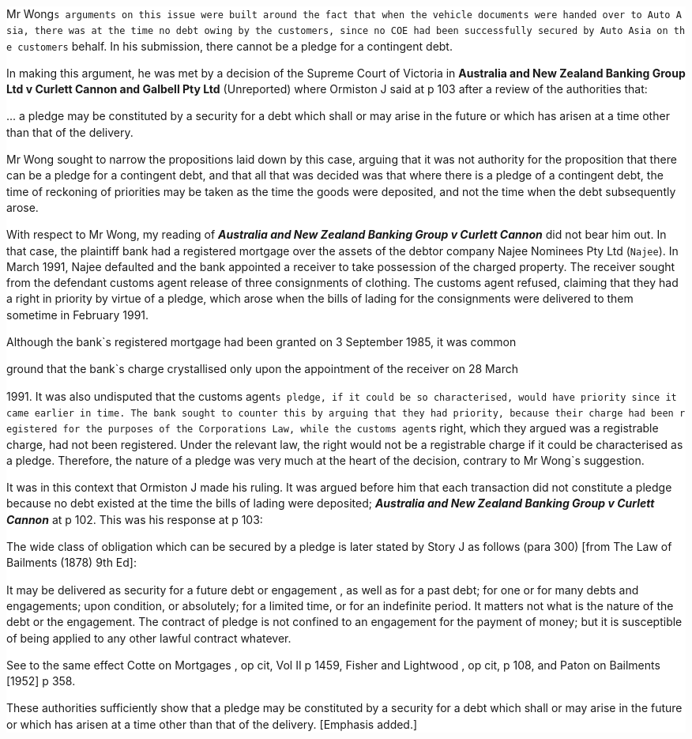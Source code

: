 Mr Wong`s arguments on this issue were built around the fact that when the vehicle documents were handed over to Auto Asia, there was at the time no debt owing by the customers, since no COE had been successfully secured by Auto Asia on the customers` behalf. In his submission, there cannot be a pledge for a contingent debt. 

In making this argument, he was met by a decision of the Supreme Court of Victoria in **Australia and New Zealand Banking Group Ltd v Curlett Cannon and Galbell Pty Ltd** (Unreported) where Ormiston J said at p 103 after a review of the authorities that: 

 ... a pledge may be constituted by a security for a debt which shall or may arise in the future or which has arisen at a time other than that of the delivery. 

Mr Wong sought to narrow the propositions laid down by this case, arguing that it was not authority for the proposition that there can be a pledge for a contingent debt, and that all that was decided was that where there is a pledge of a contingent debt, the time of reckoning of priorities may be taken as the time the goods were deposited, and not the time when the debt subsequently arose. 

With respect to Mr Wong, my reading of **_Australia and New Zealand Banking Group v Curlett Cannon_** did not bear him out. In that case, the plaintiff bank had a registered mortgage over the assets of the debtor company Najee Nominees Pty Ltd (`Najee`). In March 1991, Najee defaulted and the bank appointed a receiver to take possession of the charged property. The receiver sought from the defendant customs agent release of three consignments of clothing. The customs agent refused, claiming that they had a right in priority by virtue of a pledge, which arose when the bills of lading for the consignments were delivered to them sometime in February 1991. 

Although the bank`s registered mortgage had been granted on 3 September 1985, it was common 


ground that the bank`s charge crystallised only upon the appointment of the receiver on 28 March 

1991\. It was also undisputed that the customs agent`s pledge, if it could be so characterised, would have priority since it came earlier in time. The bank sought to counter this by arguing that they had priority, because their charge had been registered for the purposes of the Corporations Law, while the customs agent`s right, which they argued was a registrable charge, had not been registered. Under the relevant law, the right would not be a registrable charge if it could be characterised as a pledge. Therefore, the nature of a pledge was very much at the heart of the decision, contrary to Mr Wong`s suggestion. 

It was in this context that Ormiston J made his ruling. It was argued before him that each transaction did not constitute a pledge because no debt existed at the time the bills of lading were deposited; **_Australia and New Zealand Banking Group v Curlett Cannon_** at p 102. This was his response at p 103: 

 The wide class of obligation which can be secured by a pledge is later stated by Story J as follows (para 300) [from The Law of Bailments (1878) 9th Ed]: 

  It may be delivered as security for a future debt or engagement , as well as for a past debt; for one or for many debts and engagements; upon condition, or absolutely; for a limited time, or for an indefinite period. It matters not what is the nature of the debt or the engagement. The contract of pledge is not confined to an engagement for the payment of money; but it is susceptible of being applied to any other lawful contract whatever. 

 See to the same effect Cotte on Mortgages , op cit, Vol II p 1459, Fisher and Lightwood , op cit, p 108, and Paton on Bailments [1952] p 358. 

 These authorities sufficiently show that a pledge may be constituted by a security for a debt which shall or may arise in the future or which has arisen at a time other than that of the delivery. [Emphasis added.] 
